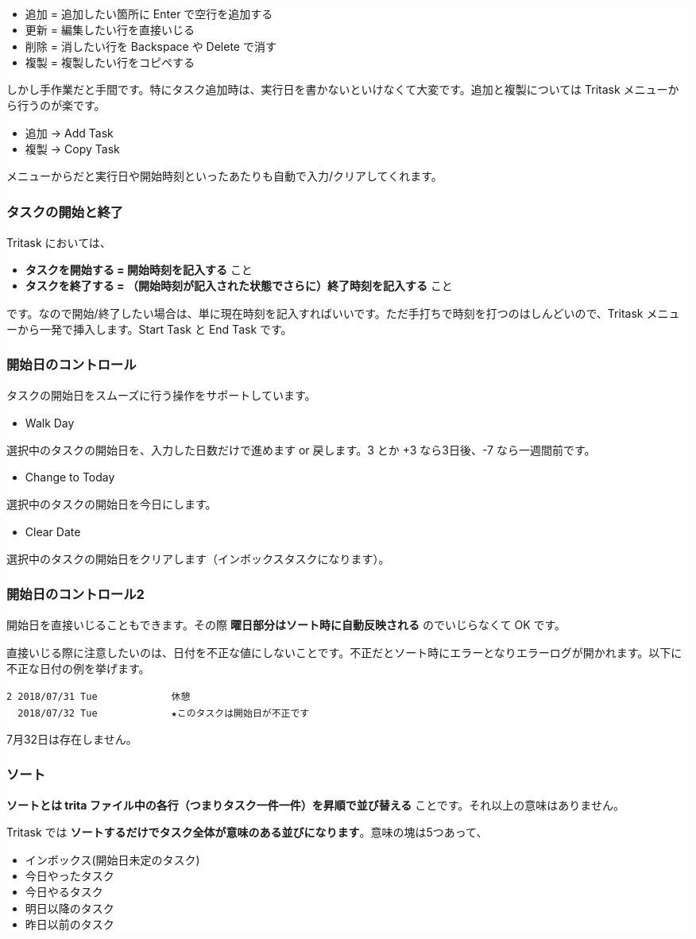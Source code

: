 - 追加 = 追加したい箇所に Enter で空行を追加する
- 更新 = 編集したい行を直接いじる
- 削除 = 消したい行を Backspace や Delete で消す
- 複製 = 複製したい行をコピペする

しかし手作業だと手間です。特にタスク追加時は、実行日を書かないといけなくて大変です。追加と複製については Tritask メニューから行うのが楽です。

- 追加 → Add Task
- 複製 → Copy Task

メニューからだと実行日や開始時刻といったあたりも自動で入力/クリアしてくれます。

### タスクの開始と終了
Tritask においては、

- **タスクを開始する = 開始時刻を記入する** こと
- **タスクを終了する = （開始時刻が記入された状態でさらに）終了時刻を記入する** こと

です。なので開始/終了したい場合は、単に現在時刻を記入すればいいです。ただ手打ちで時刻を打つのはしんどいので、Tritask メニューから一発で挿入します。Start Task と End Task です。

### 開始日のコントロール
タスクの開始日をスムーズに行う操作をサポートしています。

- Walk Day

選択中のタスクの開始日を、入力した日数だけで進めます or 戻します。3 とか +3 なら3日後、-7 なら一週間前です。

- Change to Today

選択中のタスクの開始日を今日にします。

- Clear Date

選択中のタスクの開始日をクリアします（インボックスタスクになります）。

### 開始日のコントロール2
開始日を直接いじることもできます。その際 **曜日部分はソート時に自動反映される** のでいじらなくて OK です。

直接いじる際に注意したいのは、日付を不正な値にしないことです。不正だとソート時にエラーとなりエラーログが開かれます。以下に不正な日付の例を挙げます。

```
2 2018/07/31 Tue             休憩
  2018/07/32 Tue             ★このタスクは開始日が不正です
```

7月32日は存在しません。

### ソート
**ソートとは trita ファイル中の各行（つまりタスク一件一件）を昇順で並び替える** ことです。それ以上の意味はありません。

Tritask では **ソートするだけでタスク全体が意味のある並びになります**。意味の塊は5つあって、

- インボックス(開始日未定のタスク)
- 今日やったタスク
- 今日やるタスク
- 明日以降のタスク
- 昨日以前のタスク
